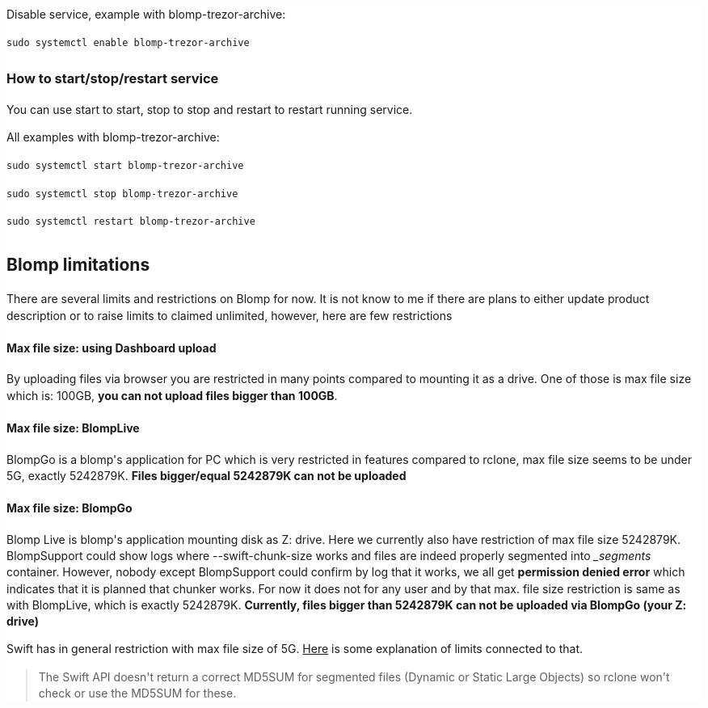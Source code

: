 Disable service, example with blomp-trezor-archive:

```shell
sudo systemctl enable blomp-trezor-archive
```

### How to start/stop/restart service

You can use start to start, stop to stop and restart to restart running service.

All examples with blomp-trezor-archive:

```shell
sudo systemctl start blomp-trezor-archive
```

```shell
sudo systemctl stop blomp-trezor-archive
```

```shell
sudo systemctl restart blomp-trezor-archive
```

## Blomp limitations

There are several limits and restrictions on Blomp for now. It is not know to me if there are plans to either update product description or to raise limits to claimed unlimited, however, here are few restrictions

#### Max file size: using Dashboard upload

By uploading files via browser you are restricted in many points compared to mounting it as a drive. One of those is max file size which is: 100GB, **you can not upload files bigger than 100GB**.

#### Max file size: BlompLive

BlompGo is a blomp's application for PC which is very restricted in features compared to rclone, max file size seems to be under 5G, exactly 5242879K. **Files bigger/equal 5242879K can not be uploaded**

#### Max file size: BlompGo

Blomp Live is blomp's application mounting disk as Z: drive. Here we currently also have restriction of max file size 5242879K. BlompSupport could show logs where --swift-chunk-size works and files are indeed properly segmented into *_segments* container. However, nobody except BlompSupport could confirm by log that it works, we all get **permission denied error** which indicates that it is planned that chunker works. For now it does not for any user and by that max. file size restriction is same as with BlompLive, which is exactly 5242879K. **Currently, files bigger than 5242879K can not be uploaded via BlompGo (your Z: drive)**

Swift has in general restriction with max file size of 5G. [Here](https://rclone.org/swift/#limitations) is some explanation of limits connected to that.
> The Swift API doesn't return a correct MD5SUM for segmented files (Dynamic or Static Large Objects) so rclone won't check or use the MD5SUM for these.